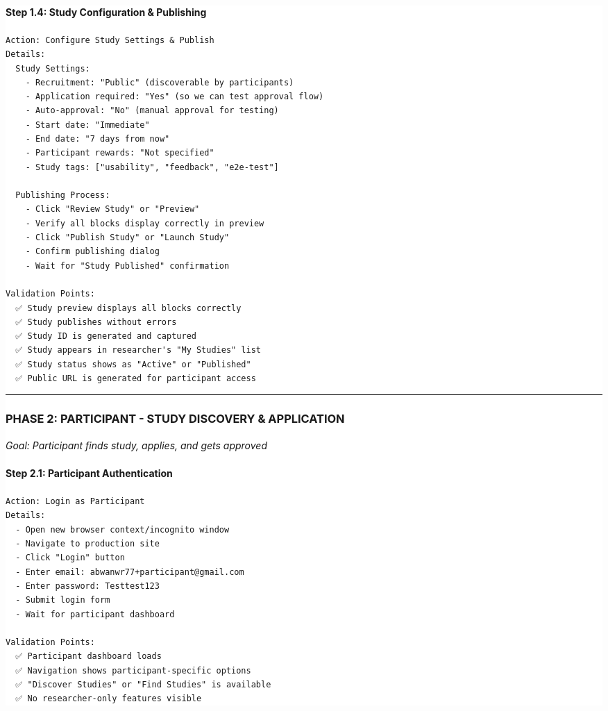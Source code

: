 #### **Step 1.4: Study Configuration & Publishing**
```
Action: Configure Study Settings & Publish
Details:
  Study Settings:
    - Recruitment: "Public" (discoverable by participants)
    - Application required: "Yes" (so we can test approval flow)
    - Auto-approval: "No" (manual approval for testing)
    - Start date: "Immediate"
    - End date: "7 days from now"
    - Participant rewards: "Not specified"
    - Study tags: ["usability", "feedback", "e2e-test"]
  
  Publishing Process:
    - Click "Review Study" or "Preview"
    - Verify all blocks display correctly in preview
    - Click "Publish Study" or "Launch Study"
    - Confirm publishing dialog
    - Wait for "Study Published" confirmation
  
Validation Points:
  ✅ Study preview displays all blocks correctly
  ✅ Study publishes without errors
  ✅ Study ID is generated and captured
  ✅ Study appears in researcher's "My Studies" list
  ✅ Study status shows as "Active" or "Published"
  ✅ Public URL is generated for participant access
```

---

### **PHASE 2: PARTICIPANT - STUDY DISCOVERY & APPLICATION**
*Goal: Participant finds study, applies, and gets approved*

#### **Step 2.1: Participant Authentication**
```
Action: Login as Participant
Details:
  - Open new browser context/incognito window
  - Navigate to production site
  - Click "Login" button
  - Enter email: abwanwr77+participant@gmail.com  
  - Enter password: Testtest123
  - Submit login form
  - Wait for participant dashboard
  
Validation Points:
  ✅ Participant dashboard loads
  ✅ Navigation shows participant-specific options
  ✅ "Discover Studies" or "Find Studies" is available
  ✅ No researcher-only features visible
```
